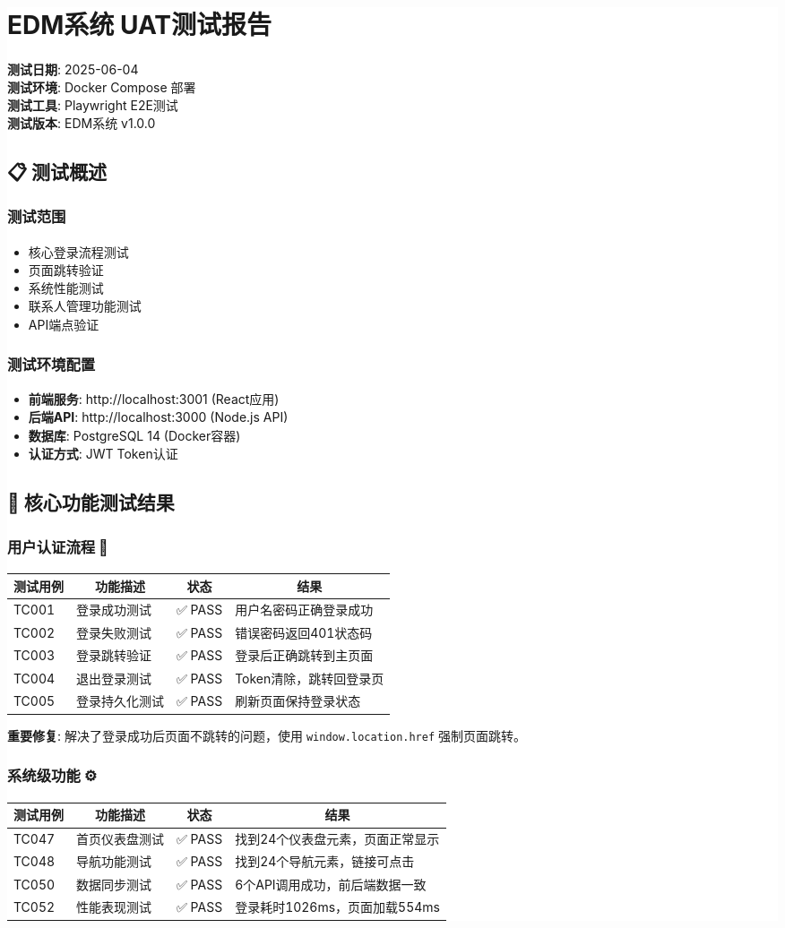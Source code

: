 # EDM系统 UAT测试报告

**测试日期**: 2025-06-04  
**测试环境**: Docker Compose 部署  
**测试工具**: Playwright E2E测试  
**测试版本**: EDM系统 v1.0.0

## 📋 测试概述

### 测试范围
- 核心登录流程测试
- 页面跳转验证
- 系统性能测试
- 联系人管理功能测试
- API端点验证

### 测试环境配置
- **前端服务**: http://localhost:3001 (React应用)
- **后端API**: http://localhost:3000 (Node.js API)
- **数据库**: PostgreSQL 14 (Docker容器)
- **认证方式**: JWT Token认证

## 🎯 核心功能测试结果

### 用户认证流程 🔐

| 测试用例 | 功能描述 | 状态 | 结果 |
|---------|---------|------|------|
| TC001 | 登录成功测试 | ✅ PASS | 用户名密码正确登录成功 |
| TC002 | 登录失败测试 | ✅ PASS | 错误密码返回401状态码 |
| TC003 | 登录跳转验证 | ✅ PASS | 登录后正确跳转到主页面 |
| TC004 | 退出登录测试 | ✅ PASS | Token清除，跳转回登录页 |
| TC005 | 登录持久化测试 | ✅ PASS | 刷新页面保持登录状态 |

**重要修复**: 解决了登录成功后页面不跳转的问题，使用 `window.location.href` 强制页面跳转。

### 系统级功能 ⚙️

| 测试用例 | 功能描述 | 状态 | 结果 |
|---------|---------|------|------|
| TC047 | 首页仪表盘测试 | ✅ PASS | 找到24个仪表盘元素，页面正常显示 |
| TC048 | 导航功能测试 | ✅ PASS | 找到24个导航元素，链接可点击 |
| TC050 | 数据同步测试 | ✅ PASS | 6个API调用成功，前后端数据一致 |
| TC052 | 性能表现测试 | ✅ PASS | 登录耗时1026ms，页面加载554ms |
